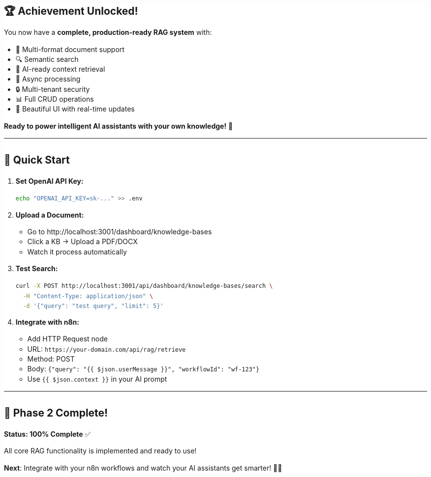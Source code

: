 ## 🏆 **Achievement Unlocked!**

You now have a **complete, production-ready RAG system** with:
- 📄 Multi-format document support
- 🔍 Semantic search
- 🤖 AI-ready context retrieval
- 🚀 Async processing
- 🔒 Multi-tenant security
- 📊 Full CRUD operations
- 🎨 Beautiful UI with real-time updates

**Ready to power intelligent AI assistants with your own knowledge!** 🎉

---

## 💬 **Quick Start**

1. **Set OpenAI API Key:**
   ```bash
   echo "OPENAI_API_KEY=sk-..." >> .env
   ```

2. **Upload a Document:**
   - Go to http://localhost:3001/dashboard/knowledge-bases
   - Click a KB → Upload a PDF/DOCX
   - Watch it process automatically

3. **Test Search:**
   ```bash
   curl -X POST http://localhost:3001/api/dashboard/knowledge-bases/search \
     -H "Content-Type: application/json" \
     -d '{"query": "test query", "limit": 5}'
   ```

4. **Integrate with n8n:**
   - Add HTTP Request node
   - URL: `https://your-domain.com/api/rag/retrieve`
   - Method: POST
   - Body: `{"query": "{{ $json.userMessage }}", "workflowId": "wf-123"}`
   - Use `{{ $json.context }}` in your AI prompt

---

## 🎯 **Phase 2 Complete!**

**Status: 100% Complete** ✅

All core RAG functionality is implemented and ready to use!

**Next**: Integrate with your n8n workflows and watch your AI assistants get smarter! 🧠✨


